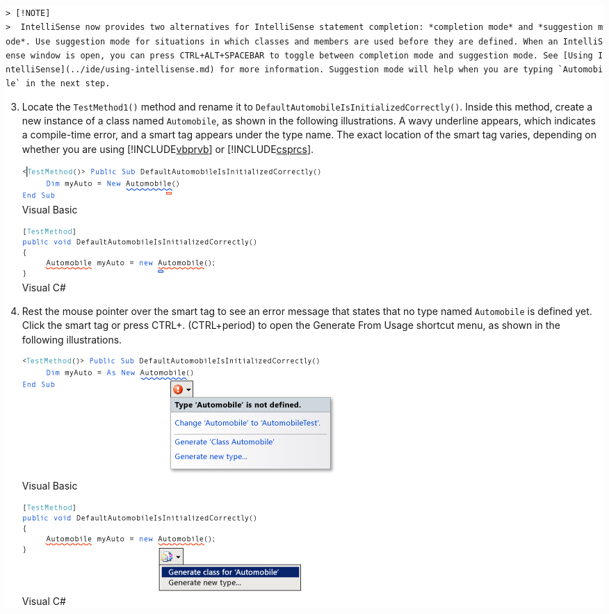    > [!NOTE]
    >  IntelliSense now provides two alternatives for IntelliSense statement completion: *completion mode* and *suggestion mode*. Use suggestion mode for situations in which classes and members are used before they are defined. When an IntelliSense window is open, you can press CTRL+ALT+SPACEBAR to toggle between completion mode and suggestion mode. See [Using IntelliSense](../ide/using-intellisense.md) for more information. Suggestion mode will help when you are typing `Automobile` in the next step.  
  
3.  Locate the `TestMethod1()` method and rename it to `DefaultAutomobileIsInitializedCorrectly()`. Inside this method, create a new instance of a class named `Automobile`, as shown in the following illustrations. A wavy underline appears, which indicates a compile-time error, and a smart tag appears under the type name. The exact location of the smart tag varies, depending on whether you are using [!INCLUDE[vbprvb](../code-quality/includes/vbprvb_md.md)] or [!INCLUDE[csprcs](../data-tools/includes/csprcs_md.md)].  
  
     ![Smart Tag Underline in Visual Basic](../ide/media/genclass_underlinevb.png "GenClass_UnderlineVB")  
Visual Basic  
  
     ![Smart Tag Underline in  C&#35;](../ide/media/genclass_underline.png "GenClass_Underline")  
Visual C#  
  
4.  Rest the mouse pointer over the smart tag to see an error message that states that no type named `Automobile` is defined yet. Click the smart tag or press CTRL+. (CTRL+period) to open the Generate From Usage shortcut menu, as shown in the following illustrations.  
  
     ![Smart Tag Context Menu in Visual Basic](../ide/media/genclass_smartvb.png "GenClass_SmartVB")  
Visual Basic  
  
     ![Smart Tag Context Menu in C&#35;](../ide/media/genclass_smartcs.png "GenClass_SmartCS")  
Visual C#  
  